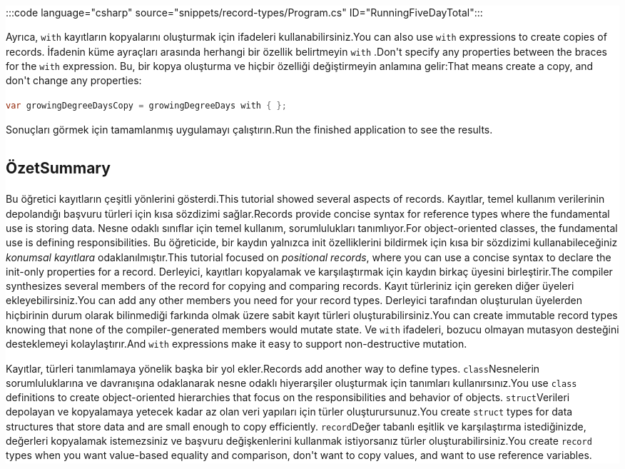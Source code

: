 :::code language="csharp" source="snippets/record-types/Program.cs" ID="RunningFiveDayTotal":::

<span data-ttu-id="8e68f-226">Ayrıca, `with` kayıtların kopyalarını oluşturmak için ifadeleri kullanabilirsiniz.</span><span class="sxs-lookup"><span data-stu-id="8e68f-226">You can also use `with` expressions to create copies of records.</span></span> <span data-ttu-id="8e68f-227">İfadenin küme ayraçları arasında herhangi bir özellik belirtmeyin `with` .</span><span class="sxs-lookup"><span data-stu-id="8e68f-227">Don't specify any properties between the braces for the `with` expression.</span></span> <span data-ttu-id="8e68f-228">Bu, bir kopya oluşturma ve hiçbir özelliği değiştirmeyin anlamına gelir:</span><span class="sxs-lookup"><span data-stu-id="8e68f-228">That means create a copy, and don't change any properties:</span></span>

```csharp
var growingDegreeDaysCopy = growingDegreeDays with { };
```

<span data-ttu-id="8e68f-229">Sonuçları görmek için tamamlanmış uygulamayı çalıştırın.</span><span class="sxs-lookup"><span data-stu-id="8e68f-229">Run the finished application to see the results.</span></span>

## <a name="summary"></a><span data-ttu-id="8e68f-230">Özet</span><span class="sxs-lookup"><span data-stu-id="8e68f-230">Summary</span></span>

<span data-ttu-id="8e68f-231">Bu öğretici kayıtların çeşitli yönlerini gösterdi.</span><span class="sxs-lookup"><span data-stu-id="8e68f-231">This tutorial showed several aspects of records.</span></span> <span data-ttu-id="8e68f-232">Kayıtlar, temel kullanım verilerinin depolandığı başvuru türleri için kısa sözdizimi sağlar.</span><span class="sxs-lookup"><span data-stu-id="8e68f-232">Records provide concise syntax for reference types where the fundamental use is storing data.</span></span> <span data-ttu-id="8e68f-233">Nesne odaklı sınıflar için temel kullanım, sorumlulukları tanımlıyor.</span><span class="sxs-lookup"><span data-stu-id="8e68f-233">For object-oriented classes, the fundamental use is defining responsibilities.</span></span> <span data-ttu-id="8e68f-234">Bu öğreticide, bir kaydın yalnızca init özelliklerini bildirmek için kısa bir sözdizimi kullanabileceğiniz *konumsal kayıtlara* odaklanılmıştır.</span><span class="sxs-lookup"><span data-stu-id="8e68f-234">This tutorial focused on *positional records*, where you can use a concise syntax to declare the init-only properties for a record.</span></span> <span data-ttu-id="8e68f-235">Derleyici, kayıtları kopyalamak ve karşılaştırmak için kaydın birkaç üyesini birleştirir.</span><span class="sxs-lookup"><span data-stu-id="8e68f-235">The compiler synthesizes several members of the record for copying and comparing records.</span></span> <span data-ttu-id="8e68f-236">Kayıt türleriniz için gereken diğer üyeleri ekleyebilirsiniz.</span><span class="sxs-lookup"><span data-stu-id="8e68f-236">You can add any other members you need for your record types.</span></span> <span data-ttu-id="8e68f-237">Derleyici tarafından oluşturulan üyelerden hiçbirinin durum olarak bilinmediği farkında olmak üzere sabit kayıt türleri oluşturabilirsiniz.</span><span class="sxs-lookup"><span data-stu-id="8e68f-237">You can create immutable record types knowing that none of the compiler-generated members would mutate state.</span></span> <span data-ttu-id="8e68f-238">Ve `with` ifadeleri, bozucu olmayan mutasyon desteğini desteklemeyi kolaylaştırır.</span><span class="sxs-lookup"><span data-stu-id="8e68f-238">And `with` expressions make it easy to support non-destructive mutation.</span></span>

<span data-ttu-id="8e68f-239">Kayıtlar, türleri tanımlamaya yönelik başka bir yol ekler.</span><span class="sxs-lookup"><span data-stu-id="8e68f-239">Records add another way to define types.</span></span> <span data-ttu-id="8e68f-240">`class`Nesnelerin sorumluluklarına ve davranışına odaklanarak nesne odaklı hiyerarşiler oluşturmak için tanımları kullanırsınız.</span><span class="sxs-lookup"><span data-stu-id="8e68f-240">You use `class` definitions to create object-oriented hierarchies that focus on the responsibilities and behavior of objects.</span></span> <span data-ttu-id="8e68f-241">`struct`Verileri depolayan ve kopyalamaya yetecek kadar az olan veri yapıları için türler oluşturursunuz.</span><span class="sxs-lookup"><span data-stu-id="8e68f-241">You create `struct` types for data structures that store data and are small enough to copy efficiently.</span></span> <span data-ttu-id="8e68f-242">`record`Değer tabanlı eşitlik ve karşılaştırma istediğinizde, değerleri kopyalamak istemezsiniz ve başvuru değişkenlerini kullanmak istiyorsanız türler oluşturabilirsiniz.</span><span class="sxs-lookup"><span data-stu-id="8e68f-242">You create `record` types when you want value-based equality and comparison, don't want to copy values, and want to use reference variables.</span></span>
